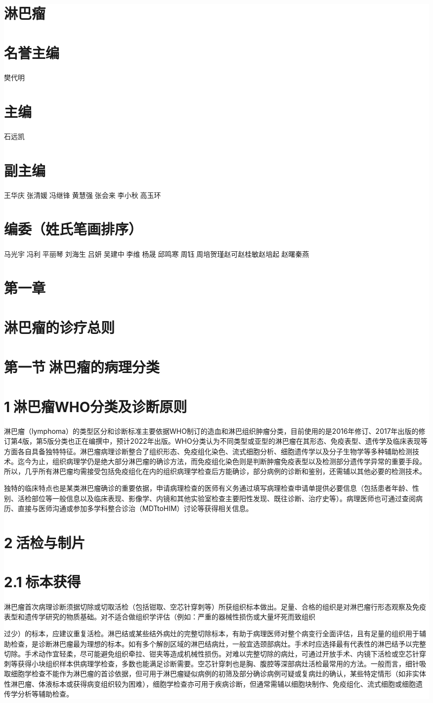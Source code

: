 # 淋巴瘤

# 名誉主编

樊代明

# 主编

石远凯

# 副主编

王华庆 张清媛 冯继锋 黄慧强 张会来 李小秋 高玉环

# 编委（姓氏笔画排序）

马光宇 冯利 平丽琴 刘海生 吕妍 吴建中 李维 杨晟 邱鸣寒 周钰 周培贺瑾赵可赵桂敏赵培起 赵曙秦燕

# 第一章

# 淋巴瘤的诊疗总则

# 第一节 淋巴瘤的病理分类

# 1 淋巴瘤WHO分类及诊断原则

淋巴瘤（lymphoma）的类型区分和诊断标准主要依据WHO制订的造血和淋巴组织肿瘤分类，目前使用的是2016年修订、2017年出版的修订第4版，第5版分类也正在编撰中，预计2022年出版。WHO分类认为不同类型或亚型的淋巴瘤在其形态、免疫表型、遗传学及临床表现等方面各自具备独特特征。淋巴瘤病理诊断整合了组织形态、免疫组化染色、流式细胞分析、细胞遗传学以及分子生物学等多种辅助检测技术。迄今为止，组织病理学仍是绝大部分淋巴瘤的确诊方法，而免疫组化染色则是判断肿瘤免疫表型以及检测部分遗传学异常的重要手段。所以，几乎所有淋巴瘤均需接受包括免疫组化在内的组织病理学检查后方能确诊，部分病例的诊断和鉴别，还需辅以其他必要的检测技术。

独特的临床特点也是某类淋巴瘤确诊的重要依据，申请病理检查的医师有义务通过填写病理检查申请单提供必要信息（包括患者年龄、性别、活检部位等一般信息以及临床表现、影像学、内镜和其他实验室检查主要阳性发现、既往诊断、治疗史等）。病理医师也可通过查阅病历、直接与医师沟通或参加多学科整合诊治（MDTtoHIM）讨论等获得相关信息。

# 2 活检与制片

# 2.1 标本获得

淋巴瘤首次病理诊断须据切除或切取活检（包括钳取、空芯针穿刺等）所获组织标本做出。足量、合格的组织是对淋巴瘤行形态观察及免疫表型和遗传学研究的物质基础。对不适合做组织学评估（例如：严重的器械性损伤或大量坏死而致组织

过少）的标本，应建议重复活检。淋巴结或某些结外病灶的完整切除标本，有助于病理医师对整个病变行全面评估，且有足量的组织用于辅助检查，是诊断淋巴瘤最为理想的标本。如有多个解剖区域的淋巴结病灶，一般宜选颈部病灶。手术时应选择最有代表性的淋巴结予以完整切除。手术动作宜轻柔，尽可能避免组织牵拉、钳夹等造成机械性损伤。对难以完整切除的病灶，可通过开放手术、内镜下活检或空芯针穿刺等获得小块组织样本供病理学检查，多数也能满足诊断需要。空芯针穿刺也是胸、腹腔等深部病灶活检最常用的方法。一般而言，细针吸取细胞学检查不能作为淋巴瘤的首诊依据，但可用于淋巴瘤疑似病例的初筛及部分确诊病例可疑或复病灶的确认，某些特定情形（如非实体性淋巴瘤、体液标本或获得病变组织较为困难），细胞学检查亦可用于疾病诊断，但通常需辅以细胞块制作、免疫组化、流式细胞或细胞遗传学分析等辅助检查。

